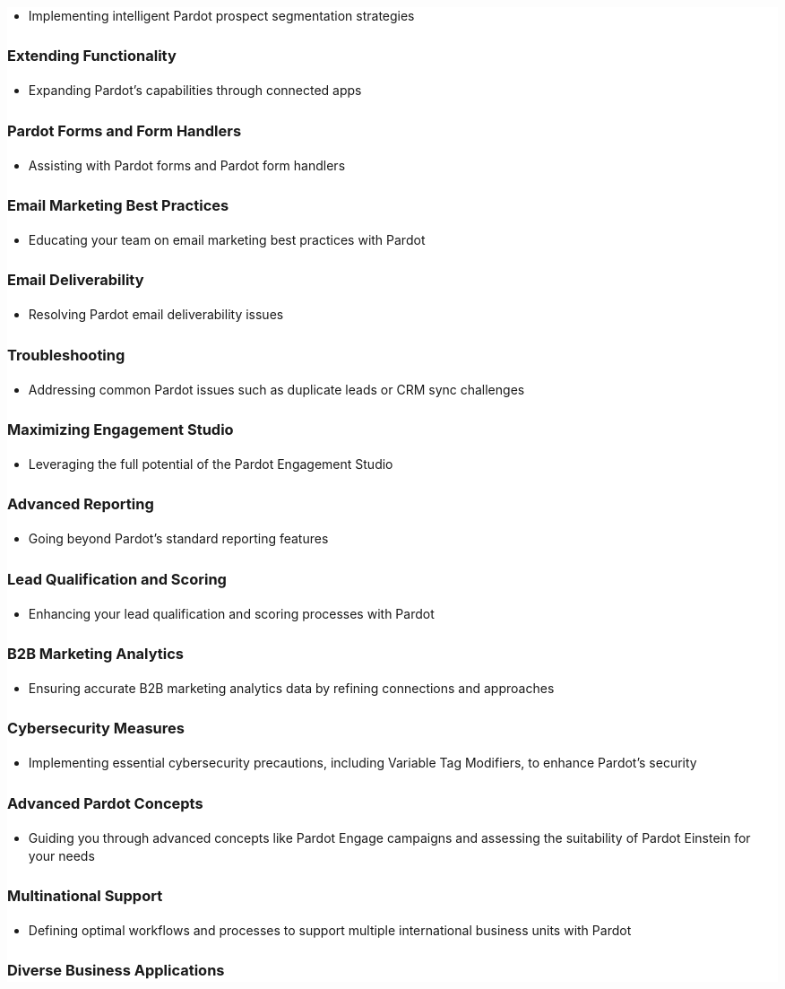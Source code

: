 * Implementing intelligent Pardot prospect segmentation strategies

### Extending Functionality

* Expanding Pardot’s capabilities through connected apps

### Pardot Forms and Form Handlers

* Assisting with Pardot forms and Pardot form handlers

### Email Marketing Best Practices

* Educating your team on email marketing best practices with Pardot

### Email Deliverability

* Resolving Pardot email deliverability issues

### Troubleshooting

* Addressing common Pardot issues such as duplicate leads or CRM sync challenges

### Maximizing Engagement Studio

* Leveraging the full potential of the Pardot Engagement Studio

### Advanced Reporting

* Going beyond Pardot’s standard reporting features

### Lead Qualification and Scoring

* Enhancing your lead qualification and scoring processes with Pardot

### B2B Marketing Analytics

* Ensuring accurate B2B marketing analytics data by refining connections and approaches

### Cybersecurity Measures

* Implementing essential cybersecurity precautions, including Variable Tag Modifiers, to enhance Pardot’s security

### Advanced Pardot Concepts

* Guiding you through advanced concepts like Pardot Engage campaigns and assessing the suitability of Pardot Einstein for your needs

### Multinational Support

* Defining optimal workflows and processes to support multiple international business units with Pardot

### Diverse Business Applications

